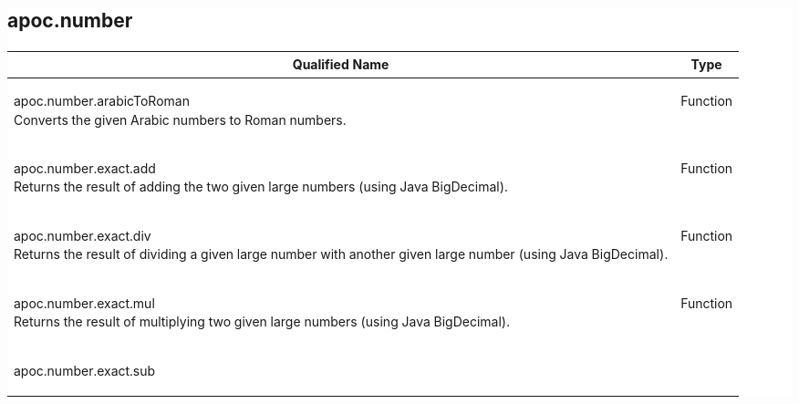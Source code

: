 </div>

</div>

</div>

<div>

## apoc.number

<div>

<div>

<table>
<colgroup>
<col/>
<col/>
</colgroup>
<thead>
<tr>
<th>Qualified Name</th>
<th>Type</th>
</tr>
</thead>
<tbody>
<tr>
<td><div><div>
<p><a>apoc.number.arabicToRoman <span><i></i></span> </a><br/>
Converts the given Arabic numbers to Roman numbers.</p>
</div></div></td>
<td><div><div>
<p><span>Function</span></p>
</div></div></td>
</tr>
<tr>
<td><div><div>
<p><a>apoc.number.exact.add <span><i></i></span> </a><br/>
Returns the result of adding the two given large numbers (using Java BigDecimal).</p>
</div></div></td>
<td><div><div>
<p><span>Function</span></p>
</div></div></td>
</tr>
<tr>
<td><div><div>
<p><a>apoc.number.exact.div <span><i></i></span> </a><br/>
Returns the result of dividing a given large number with another given large number (using Java BigDecimal).</p>
</div></div></td>
<td><div><div>
<p><span>Function</span></p>
</div></div></td>
</tr>
<tr>
<td><div><div>
<p><a>apoc.number.exact.mul <span><i></i></span> </a><br/>
Returns the result of multiplying two given large numbers (using Java BigDecimal).</p>
</div></div></td>
<td><div><div>
<p><span>Function</span></p>
</div></div></td>
</tr>
<tr>
<td><div><div>
<p><a>apoc.number.exact.sub <span><i></i></span> </a><br/>